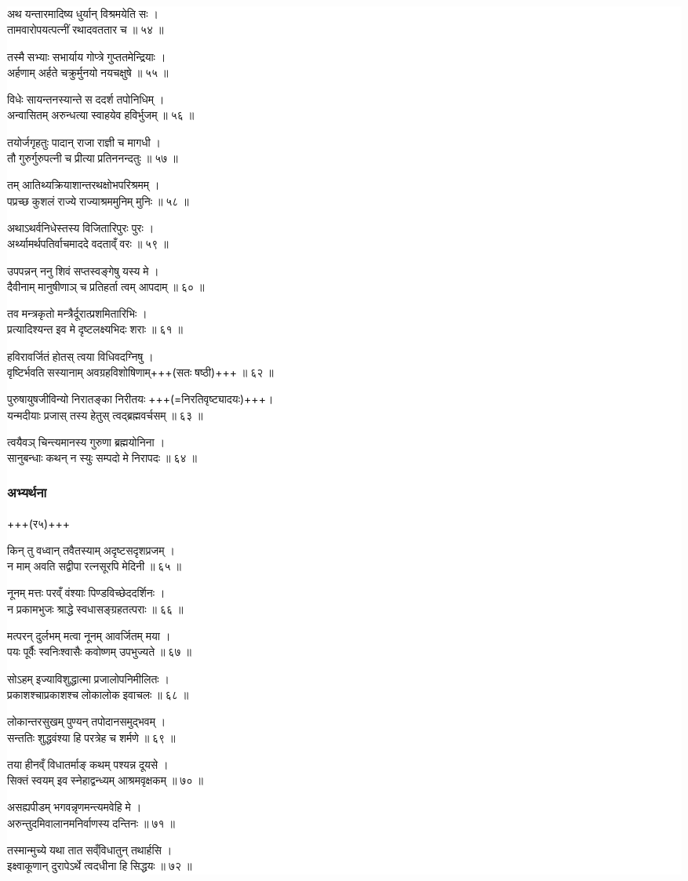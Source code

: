 अथ यन्तारमादिष्य धुर्यान् विश्रमयेति सः ।  
तामवारोपयत्पत्नीं रथादवततार च ॥ ५४ ॥  

तस्मै सभ्याः सभार्याय गोप्त्रे गुप्ततमेन्द्रियाः ।  
अर्हणाम् अर्हते चक्रुर्मुनयो नयचक्षुषे ॥ ५५ ॥  

विधेः सायन्तनस्यान्ते स ददर्श तपोनिधिम् ।  
अन्वासितम् अरुन्धत्या स्वाहयेव हविर्भुजम् ॥ ५६ ॥  

तयोर्जगृहतुः पादान् राजा राज्ञी च मागधी ।  
तौ गुरुर्गुरुपत्नी च प्रीत्या प्रतिननन्दतुः ॥ ५७ ॥  

तम् आतिथ्यक्रियाशान्तरथक्षोभपरिश्रमम् ।  
पप्रच्छ कुशलं राज्ये राज्याश्रममुनिम् मुनिः ॥ ५८ ॥  

अथाऽथर्वनिधेस्तस्य विजितारिपुरः पुरः ।  
अर्थ्यामर्थपतिर्वाचमाददे वदताव्ँ वरः ॥ ५९ ॥  

उपपन्नन् ननु शिवं सप्तस्वङ्गेषु यस्य मे ।  
दैवीनाम् मानुषीणाञ् च प्रतिहर्ता त्वम् आपदाम् ॥ ६० ॥  

तव मन्त्रकृतो मन्त्रैर्दूरात्प्रशमितारिभिः ।  
प्रत्यादिश्यन्त इव मे दृष्टलक्ष्यभिदः शराः ॥ ६१ ॥  

हविरावर्जितं होतस् त्वया विधिवदग्निषु ।  
वृष्टिर्भवति सस्यानाम् अवग्रहविशोषिणाम्+++(सतः षष्ठी)+++ ॥ ६२ ॥  

पुरुषायुषजीविन्यो निरातङ्का निरीतयः +++(=निरतिवृष्ट्यादयः)+++।  
यन्मदीयाः प्रजास् तस्य हेतुस् त्वद्ब्रह्मवर्चसम् ॥ ६३ ॥  

त्वयैवञ् चिन्त्यमानस्य गुरुणा ब्रह्मयोनिना ।  
सानुबन्धाः कथन् न स्युः सम्पदो मे निरापदः ॥ ६४ ॥  

### अभ्यर्थना
+++(र५)+++

किन् तु वध्वान् तवैतस्याम् अदृष्टसदृशप्रजम् ।  
न माम् अवति सद्वीपा रत्नसूरपि मेदिनी ॥ ६५ ॥  

नूनम् मत्तः परव्ँ वंश्याः पिण्डविच्छेददर्शिनः ।  
न प्रकामभुजः श्राद्धे स्वधासङ्ग्रहतत्पराः ॥ ६६ ॥  

मत्परन् दुर्लभम् मत्वा नूनम् आवर्जितम् मया ।  
पयः पूर्वैः स्वनिःश्वासैः कवोष्णम् उपभुज्यते ॥ ६७ ॥  

सोऽहम् इज्याविशुद्धात्मा प्रजालोपनिमीलितः ।  
प्रकाशश्चाप्रकाशश्च लोकालोक इवाचलः ॥ ६८ ॥  

लोकान्तरसुखम् पुण्यन् तपोदानसमुद्भवम् ।  
सन्ततिः शुद्धवंश्या हि परत्रेह च शर्मणे ॥ ६९ ॥  

तया हीनव्ँ विधातर्माङ् कथम् पश्यन्न दूयसे ।  
सिक्तं स्वयम् इव स्नेहाद्वन्ध्यम् आश्रमवृक्षकम् ॥ ७० ॥  

असह्यपीडम् भगवन्नृणमन्त्यमवेहि मे ।  
अरुन्तुदमिवालानमनिर्वाणस्य दन्तिनः ॥ ७१ ॥  

तस्मान्मुच्ये यथा तात सव्ँविधातुन् तथार्हसि ।  
इक्ष्वाकूणान् दुरापेऽर्थे त्वदधीना हि सिद्धयः ॥ ७२ ॥  
